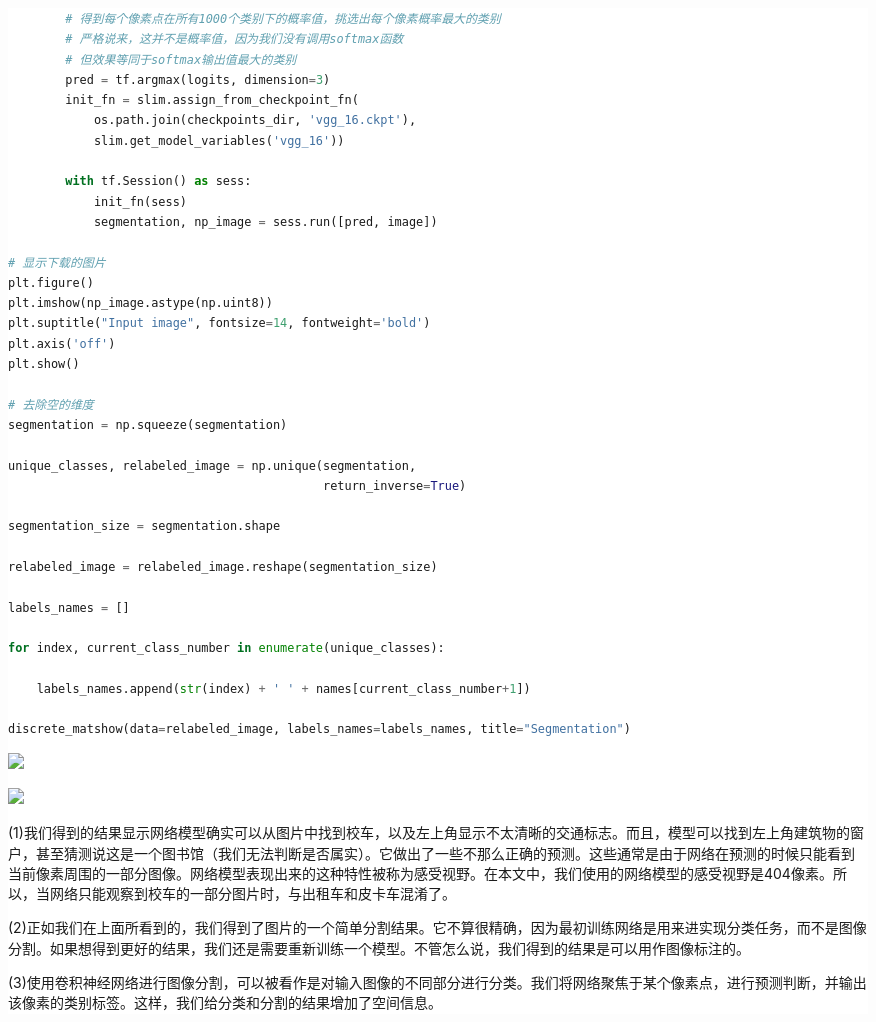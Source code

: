 ```python
        # 得到每个像素点在所有1000个类别下的概率值，挑选出每个像素概率最大的类别
        # 严格说来，这并不是概率值，因为我们没有调用softmax函数
        # 但效果等同于softmax输出值最大的类别
        pred = tf.argmax(logits, dimension=3)
        init_fn = slim.assign_from_checkpoint_fn(
            os.path.join(checkpoints_dir, 'vgg_16.ckpt'),
            slim.get_model_variables('vgg_16'))

        with tf.Session() as sess:
            init_fn(sess)
            segmentation, np_image = sess.run([pred, image])

# 显示下载的图片
plt.figure()
plt.imshow(np_image.astype(np.uint8))
plt.suptitle("Input image", fontsize=14, fontweight='bold')
plt.axis('off')
plt.show()

# 去除空的维度
segmentation = np.squeeze(segmentation)

unique_classes, relabeled_image = np.unique(segmentation,
                                            return_inverse=True)

segmentation_size = segmentation.shape

relabeled_image = relabeled_image.reshape(segmentation_size)

labels_names = []

for index, current_class_number in enumerate(unique_classes):

    labels_names.append(str(index) + ' ' + names[current_class_number+1])

discrete_matshow(data=relabeled_image, labels_names=labels_names, title="Segmentation")

```

![](https://raw.githubusercontent.com/xiezhongzhao/blog/gh-pages/output_12_0.png)   

![](https://raw.githubusercontent.com/xiezhongzhao/blog/gh-pages/output_12_1.png)

(1)我们得到的结果显示网络模型确实可以从图片中找到校车，以及左上角显示不太清晰的交通标志。而且，模型可以找到左上角建筑物的窗户，甚至猜测说这是一个图书馆（我们无法判断是否属实）。它做出了一些不那么正确的预测。这些通常是由于网络在预测的时候只能看到当前像素周围的一部分图像。网络模型表现出来的这种特性被称为感受视野。在本文中，我们使用的网络模型的感受视野是404像素。所以，当网络只能观察到校车的一部分图片时，与出租车和皮卡车混淆了。

(2)正如我们在上面所看到的，我们得到了图片的一个简单分割结果。它不算很精确，因为最初训练网络是用来进实现分类任务，而不是图像分割。如果想得到更好的结果，我们还是需要重新训练一个模型。不管怎么说，我们得到的结果是可以用作图像标注的。

(3)使用卷积神经网络进行图像分割，可以被看作是对输入图像的不同部分进行分类。我们将网络聚焦于某个像素点，进行预测判断，并输出该像素的类别标签。这样，我们给分类和分割的结果增加了空间信息。
